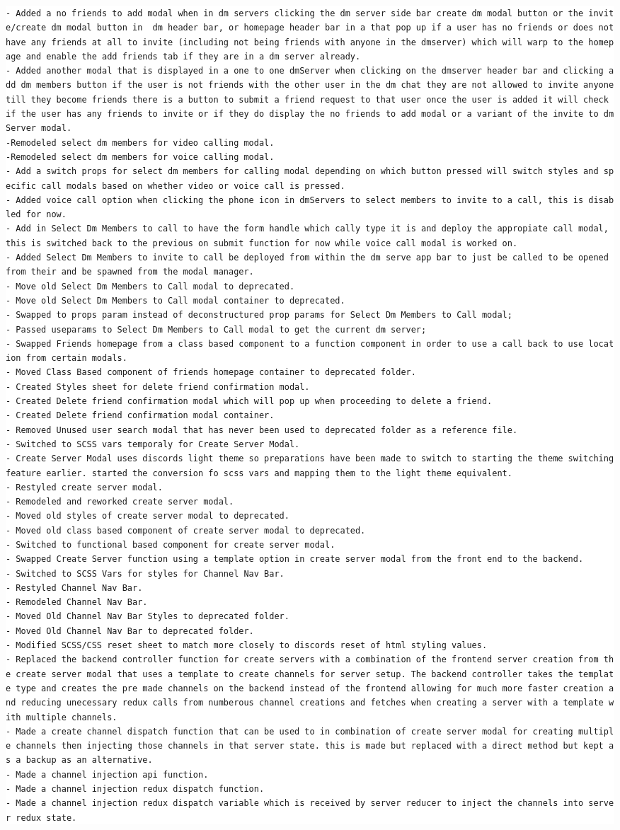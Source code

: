     - Added a no friends to add modal when in dm servers clicking the dm server side bar create dm modal button or the invite/create dm modal button in  dm header bar, or homepage header bar in a that pop up if a user has no friends or does not have any friends at all to invite (including not being friends with anyone in the dmserver) which will warp to the homepage and enable the add friends tab if they are in a dm server already.
    - Added another modal that is displayed in a one to one dmServer when clicking on the dmserver header bar and clicking add dm members button if the user is not friends with the other user in the dm chat they are not allowed to invite anyone till they become friends there is a button to submit a friend request to that user once the user is added it will check if the user has any friends to invite or if they do display the no friends to add modal or a variant of the invite to dmServer modal.
    -Remodeled select dm members for video calling modal.
    -Remodeled select dm members for voice calling modal.
    - Add a switch props for select dm members for calling modal depending on which button pressed will switch styles and specific call modals based on whether video or voice call is pressed.
    - Added voice call option when clicking the phone icon in dmServers to select members to invite to a call, this is disabled for now.
    - Add in Select Dm Members to call to have the form handle which cally type it is and deploy the appropiate call modal, this is switched back to the previous on submit function for now while voice call modal is worked on.
    - Added Select Dm Members to invite to call be deployed from within the dm serve app bar to just be called to be opened from their and be spawned from the modal manager.
    - Move old Select Dm Members to Call modal to deprecated.
    - Move old Select Dm Members to Call modal container to deprecated.
    - Swapped to props param instead of deconstructured prop params for Select Dm Members to Call modal;
    - Passed useparams to Select Dm Members to Call modal to get the current dm server;
    - Swapped Friends homepage from a class based component to a function component in order to use a call back to use location from certain modals.
    - Moved Class Based component of friends homepage container to deprecated folder.
    - Created Styles sheet for delete friend confirmation modal.
    - Created Delete friend confirmation modal which will pop up when proceeding to delete a friend.
    - Created Delete friend confirmation modal container.
    - Removed Unused user search modal that has never been used to deprecated folder as a reference file.
    - Switched to SCSS vars temporaly for Create Server Modal.
    - Create Server Modal uses discords light theme so preparations have been made to switch to starting the theme switching feature earlier. started the conversion fo scss vars and mapping them to the light theme equivalent.
    - Restyled create server modal.
    - Remodeled and reworked create server modal.
    - Moved old styles of create server modal to deprecated.
    - Moved old class based component of create server modal to deprecated.
    - Switched to functional based component for create server modal.
    - Swapped Create Server function using a template option in create server modal from the front end to the backend.
    - Switched to SCSS Vars for styles for Channel Nav Bar.
    - Restyled Channel Nav Bar.
    - Remodeled Channel Nav Bar.
    - Moved Old Channel Nav Bar Styles to deprecated folder.
    - Moved Old Channel Nav Bar to deprecated folder.
    - Modified SCSS/CSS reset sheet to match more closely to discords reset of html styling values.
    - Replaced the backend controller function for create servers with a combination of the frontend server creation from the create server modal that uses a template to create channels for server setup. The backend controller takes the template type and creates the pre made channels on the backend instead of the frontend allowing for much more faster creation and reducing unecessary redux calls from numberous channel creations and fetches when creating a server with a template with multiple channels.
    - Made a create channel dispatch function that can be used to in combination of create server modal for creating multiple channels then injecting those channels in that server state. this is made but replaced with a direct method but kept as a backup as an alternative.
    - Made a channel injection api function.
    - Made a channel injection redux dispatch function.
    - Made a channel injection redux dispatch variable which is received by server reducer to inject the channels into server redux state.